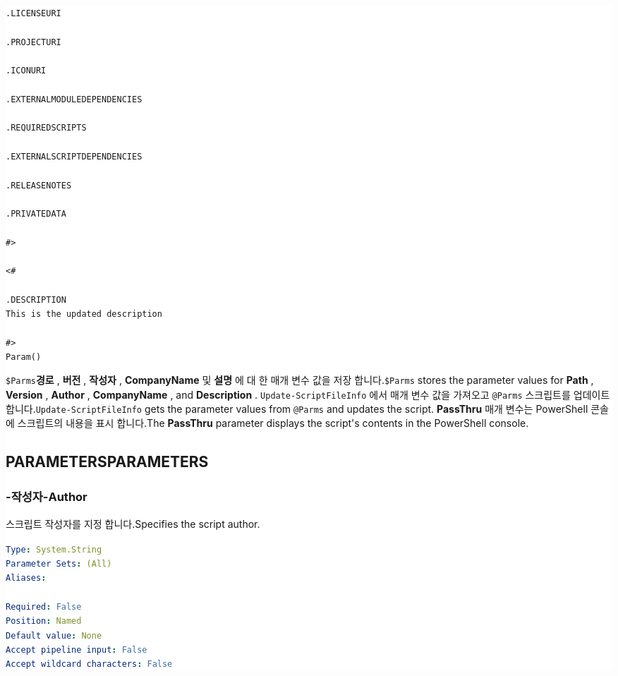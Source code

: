 ```Output
.LICENSEURI

.PROJECTURI

.ICONURI

.EXTERNALMODULEDEPENDENCIES

.REQUIREDSCRIPTS

.EXTERNALSCRIPTDEPENDENCIES

.RELEASENOTES

.PRIVATEDATA

#>

<#

.DESCRIPTION
This is the updated description

#>
Param()
```

<span data-ttu-id="00cef-117">`$Parms`**경로** , **버전** , **작성자** , **CompanyName** 및 **설명** 에 대 한 매개 변수 값을 저장 합니다.</span><span class="sxs-lookup"><span data-stu-id="00cef-117">`$Parms` stores the parameter values for **Path** , **Version** , **Author** , **CompanyName** , and **Description** .</span></span> <span data-ttu-id="00cef-118">`Update-ScriptFileInfo` 에서 매개 변수 값을 가져오고 `@Parms` 스크립트를 업데이트 합니다.</span><span class="sxs-lookup"><span data-stu-id="00cef-118">`Update-ScriptFileInfo` gets the parameter values from `@Parms` and updates the script.</span></span> <span data-ttu-id="00cef-119">**PassThru** 매개 변수는 PowerShell 콘솔에 스크립트의 내용을 표시 합니다.</span><span class="sxs-lookup"><span data-stu-id="00cef-119">The **PassThru** parameter displays the script's contents in the PowerShell console.</span></span>

## <span data-ttu-id="00cef-120">PARAMETERS</span><span class="sxs-lookup"><span data-stu-id="00cef-120">PARAMETERS</span></span>

### <span data-ttu-id="00cef-121">-작성자</span><span class="sxs-lookup"><span data-stu-id="00cef-121">-Author</span></span>

<span data-ttu-id="00cef-122">스크립트 작성자를 지정 합니다.</span><span class="sxs-lookup"><span data-stu-id="00cef-122">Specifies the script author.</span></span>

```yaml
Type: System.String
Parameter Sets: (All)
Aliases:

Required: False
Position: Named
Default value: None
Accept pipeline input: False
Accept wildcard characters: False
```
